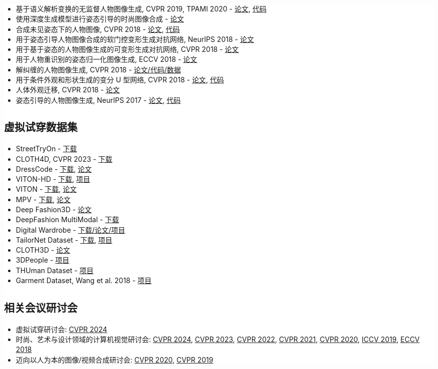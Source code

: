 - 基于语义解析变换的无监督人物图像生成, CVPR 2019, TPAMI 2020 - [论文](https://arxiv.org/pdf/1904.03379.pdf), [代码](https://github.com/SijieSong/person_generation_spt)
- 使用深度生成模型进行姿态引导的时尚图像合成 - [论文](https://arxiv.org/pdf/1906.07251.pdf)
- 合成未见姿态下的人物图像, CVPR 2018 - [论文](https://arxiv.org/pdf/1804.07739.pdf), [代码](https://github.com/balakg/posewarp-cvpr2018)
- 用于姿态引导人物图像合成的软门控变形生成对抗网络, NeurIPS 2018 - [论文](https://arxiv.org/pdf/1810.11610.pdf)
- 用于基于姿态的人物图像生成的可变形生成对抗网络, CVPR 2018 - [论文](https://openaccess.thecvf.com/content_cvpr_2018/papers/Siarohin_Deformable_GANs_for_CVPR_2018_paper.pdf)
- 用于人物重识别的姿态归一化图像生成, ECCV 2018 - [论文](https://arxiv.org/pdf/1712.02225.pdf)
- 解纠缠的人物图像生成, CVPR 2018 - [论文/代码/数据](https://homes.esat.kuleuven.be/~liqianma/CVPR18_DPIG/index.html)
- 用于条件外观和形状生成的变分 U 型网络, CVPR 2018 - [论文](https://arxiv.org/pdf/1804.04694.pdf), [代码](https://github.com/CompVis/vunet)
- 人体外观迁移, CVPR 2018 - [论文](https://openaccess.thecvf.com/content_cvpr_2018/papers/Zanfir_Human_Appearance_Transfer_CVPR_2018_paper.pdf)
- 姿态引导的人物图像生成, NeurIPS 2017 - [论文](https://arxiv.org/pdf/1705.09368.pdf), [代码](https://github.com/charliememory/Pose-Guided-Person-Image-Generation)

## 虚拟试穿数据集<a name='Datasets-for-Virtual-Try-on'></a>

- StreetTryOn - [下载](https://github.com/cuiaiyu/street-tryon-benchmark)
- CLOTH4D, CVPR 2023 - [下载](https://github.com/AemikaChow/CLOTH4D)
- DressCode - [下载](https://docs.google.com/forms/d/e/1FAIpQLSeWVzxWcj3JSALtthuw-2QDAbf2ymiK37sA4pRQD4tZz2vqsw/viewform), [论文](https://arxiv.org/pdf/2204.08532.pdf)
- VITON-HD - [下载](https://www.dropbox.com/s/10bfat0kg4si1bu/zalando-hd-resized.zip?dl=0), [项目](https://psh01087.github.io/VITON-HD/)
- VITON - [下载](https://drive.google.com/file/d/1MxCUvKxejnwWnoZ-KoCyMCXo3TLhRuTo/view), [论文](http://openaccess.thecvf.com/content_cvpr_2018/papers/Han_VITON_An_Image-Based_CVPR_2018_paper.pdf)
- MPV - [下载](https://drive.google.com/drive/folders/1e3ThRpSj8j9PaCUw8IrqzKPDVJK_grcA), [论文](https://arxiv.org/abs/1902.11026)
- Deep Fashion3D - [论文](https://arxiv.org/abs/2003.12753)
- DeepFashion MultiModal - [下载](https://github.com/yumingj/DeepFashion-MultiModal)
- Digital Wardrobe - [下载/论文/项目](http://virtualhumans.mpi-inf.mpg.de/mgn/)
- TailorNet Dataset - [下载](https://github.com/zycliao/TailorNet_dataset), [项目](http://virtualhumans.mpi-inf.mpg.de/tailornet/)
- CLOTH3D - [论文](https://arxiv.org/abs/1912.02792)
- 3DPeople - [项目](https://www.albertpumarola.com/research/3DPeople/index.html)
- THUman Dataset - [项目](http://www.liuyebin.com/deephuman/deephuman.html)
- Garment Dataset, Wang et al. 2018 - [项目](http://geometry.cs.ucl.ac.uk/projects/2018/garment_design/)

## 相关会议研讨会<a name='Related-Conference-Workshops'></a>

- 虚拟试穿研讨会: [CVPR 2024](https://vto-cvpr24.github.io/)
- 时尚、艺术与设计领域的计算机视觉研讨会: [CVPR 2024](https://sites.google.com/view/cvfad2024/home), [CVPR 2023](https://sites.google.com/view/cvfad2023/home), [CVPR 2022](https://sites.google.com/view/cvfad2022/home), [CVPR 2021](https://sites.google.com/zalando.de/cvfad2021/home), [CVPR 2020](https://sites.google.com/view/cvcreative2020), [ICCV 2019](https://sites.google.com/view/cvcreative), [ECCV 2018](https://sites.google.com/view/eccvfashion)
- 迈向以人为本的图像/视频合成研讨会: [CVPR 2020](https://vuhcs.github.io/), [CVPR 2019](https://vuhcs.github.io/vuhcs-2019/index.html)
